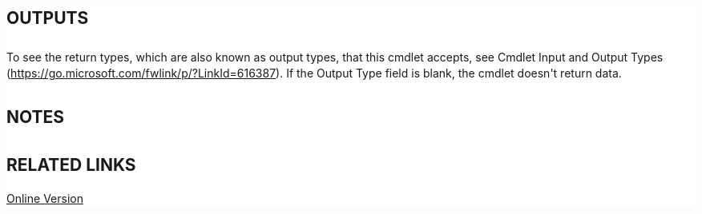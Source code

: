 ## OUTPUTS

###  
To see the return types, which are also known as output types, that this cmdlet accepts, see Cmdlet Input and Output Types (https://go.microsoft.com/fwlink/p/?LinkId=616387). If the Output Type field is blank, the cmdlet doesn't return data.

## NOTES

## RELATED LINKS

[Online Version](https://technet.microsoft.com/library/3c35583b-8691-4ec8-83e3-daa3090a4185.aspx)

